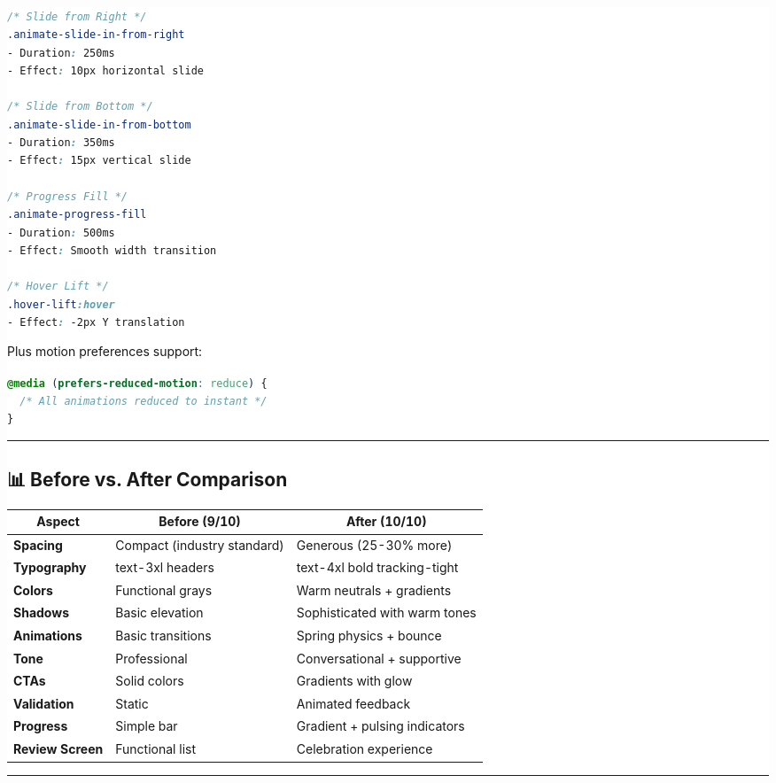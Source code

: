 ```css
/* Slide from Right */
.animate-slide-in-from-right
- Duration: 250ms
- Effect: 10px horizontal slide

/* Slide from Bottom */
.animate-slide-in-from-bottom
- Duration: 350ms
- Effect: 15px vertical slide

/* Progress Fill */
.animate-progress-fill
- Duration: 500ms
- Effect: Smooth width transition

/* Hover Lift */
.hover-lift:hover
- Effect: -2px Y translation
```

Plus motion preferences support:
```css
@media (prefers-reduced-motion: reduce) {
  /* All animations reduced to instant */
}
```

---

## 📊 Before vs. After Comparison

| Aspect | Before (9/10) | After (10/10) |
|--------|---------------|---------------|
| **Spacing** | Compact (industry standard) | Generous (25-30% more) |
| **Typography** | text-3xl headers | text-4xl bold tracking-tight |
| **Colors** | Functional grays | Warm neutrals + gradients |
| **Shadows** | Basic elevation | Sophisticated with warm tones |
| **Animations** | Basic transitions | Spring physics + bounce |
| **Tone** | Professional | Conversational + supportive |
| **CTAs** | Solid colors | Gradients with glow |
| **Validation** | Static | Animated feedback |
| **Progress** | Simple bar | Gradient + pulsing indicators |
| **Review Screen** | Functional list | Celebration experience |

---
